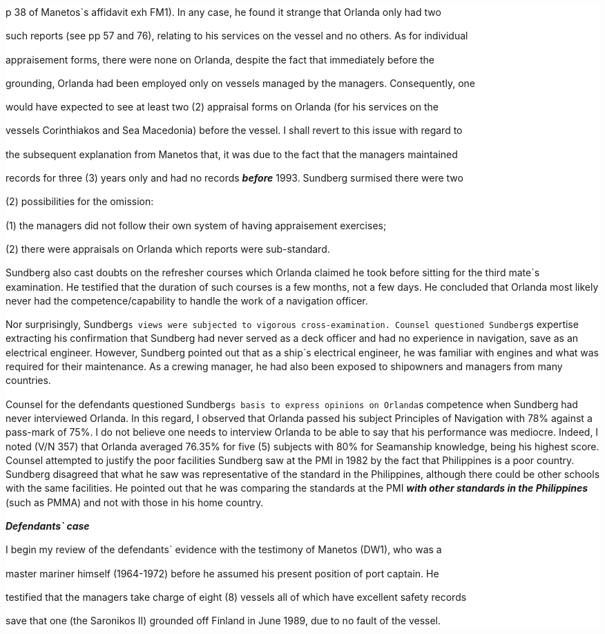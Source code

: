 p 38 of Manetos`s affidavit exh FM1). In any case, he found it strange that Orlanda only had two 

such reports (see pp 57 and 76), relating to his services on the vessel and no others. As for individual 

appraisement forms, there were none on Orlanda, despite the fact that immediately before the 

grounding, Orlanda had been employed only on vessels managed by the managers. Consequently, one 

would have expected to see at least two (2) appraisal forms on Orlanda (for his services on the 

vessels Corinthiakos and Sea Macedonia) before the vessel. I shall revert to this issue with regard to 

the subsequent explanation from Manetos that, it was due to the fact that the managers maintained 

records for three (3) years only and had no records **_before_** 1993. Sundberg surmised there were two 

(2) possibilities for the omission: 

 (1) the managers did not follow their own system of having appraisement exercises; 

 (2) there were appraisals on Orlanda which reports were sub-standard. 

Sundberg also cast doubts on the refresher courses which Orlanda claimed he took before sitting for the third mate`s examination. He testified that the duration of such courses is a few months, not a few days. He concluded that Orlanda most likely never had the competence/capability to handle the work of a navigation officer. 

Nor surprisingly, Sundberg`s views were subjected to vigorous cross-examination. Counsel questioned Sundberg`s expertise extracting his confirmation that Sundberg had never served as a deck officer and had no experience in navigation, save as an electrical engineer. However, Sundberg pointed out that as a ship`s electrical engineer, he was familiar with engines and what was required for their maintenance. As a crewing manager, he had also been exposed to shipowners and managers from many countries. 

Counsel for the defendants questioned Sundberg`s basis to express opinions on Orlanda`s competence when Sundberg had never interviewed Orlanda. In this regard, I observed that Orlanda passed his subject Principles of Navigation with 78% against a pass-mark of 75%. I do not believe one needs to interview Orlanda to be able to say that his performance was mediocre. Indeed, I noted (V/N 357) that Orlanda averaged 76.35% for five (5) subjects with 80% for Seamanship knowledge, being his highest score. Counsel attempted to justify the poor facilities Sundberg saw at the PMI in 1982 by the fact that Philippines is a poor country. Sundberg disagreed that what he saw was representative of the standard in the Philippines, although there could be other schools with the same facilities. He pointed out that he was comparing the standards at the PMI **_with other standards in the Philippines_** (such as PMMA) and not with those in his home country. 

**_Defendants` case_** 

I begin my review of the defendants` evidence with the testimony of Manetos (DW1), who was a 


master mariner himself (1964-1972) before he assumed his present position of port captain. He 

testified that the managers take charge of eight (8) vessels all of which have excellent safety records 

save that one (the Saronikos II) grounded off Finland in June 1989, due to no fault of the vessel. 

